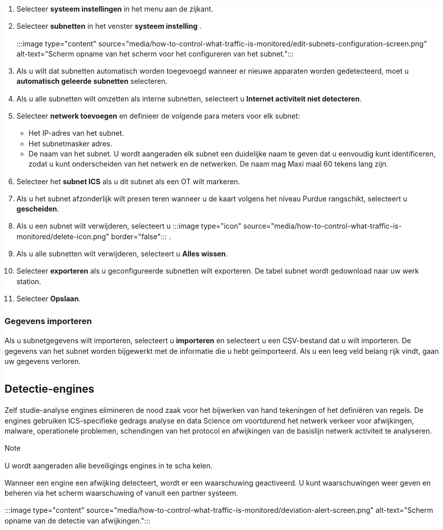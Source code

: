 1. Selecteer **systeem instellingen** in het menu aan de zijkant.

2. Selecteer **subnetten** in het venster **systeem instelling** .

   :::image type="content" source="media/how-to-control-what-traffic-is-monitored/edit-subnets-configuration-screen.png" alt-text="Scherm opname van het scherm voor het configureren van het subnet."::: 

3. Als u wilt dat subnetten automatisch worden toegevoegd wanneer er nieuwe apparaten worden gedetecteerd, moet u **automatisch geleerde subnetten** selecteren.

4. Als u alle subnetten wilt omzetten als interne subnetten, selecteert u **Internet activiteit niet detecteren**.

5. Selecteer **netwerk toevoegen** en definieer de volgende para meters voor elk subnet:

    - Het IP-adres van het subnet.
    - Het subnetmasker adres.
    - De naam van het subnet. U wordt aangeraden elk subnet een duidelijke naam te geven dat u eenvoudig kunt identificeren, zodat u kunt onderscheiden van het netwerk en de netwerken. De naam mag Maxi maal 60 tekens lang zijn.

6. Selecteer het **subnet ICS** als u dit subnet als een OT wilt markeren.

7. Als u het subnet afzonderlijk wilt presen teren wanneer u de kaart volgens het niveau Purdue rangschikt, selecteert u **gescheiden**.

8. Als u een subnet wilt verwijderen, selecteert u :::image type="icon" source="media/how-to-control-what-traffic-is-monitored/delete-icon.png" border="false"::: .

9. Als u alle subnetten wilt verwijderen, selecteert u **Alles wissen**.

10. Selecteer **exporteren** als u geconfigureerde subnetten wilt exporteren. De tabel subnet wordt gedownload naar uw werk station.

11. Selecteer **Opslaan**.

### <a name="importing-information"></a>Gegevens importeren 

Als u subnetgegevens wilt importeren, selecteert u **importeren** en selecteert u een CSV-bestand dat u wilt importeren. De gegevens van het subnet worden bijgewerkt met de informatie die u hebt geïmporteerd. Als u een leeg veld belang rijk vindt, gaan uw gegevens verloren.

## <a name="detection-engines"></a>Detectie-engines

Zelf studie-analyse engines elimineren de nood zaak voor het bijwerken van hand tekeningen of het definiëren van regels. De engines gebruiken ICS-specifieke gedrags analyse en data Science om voortdurend het netwerk verkeer voor afwijkingen, malware, operationele problemen, schendingen van het protocol en afwijkingen van de basislijn netwerk activiteit te analyseren.

> [!NOTE]
> U wordt aangeraden alle beveiligings engines in te scha kelen.

Wanneer een engine een afwijking detecteert, wordt er een waarschuwing geactiveerd. U kunt waarschuwingen weer geven en beheren via het scherm waarschuwing of vanuit een partner systeem.

:::image type="content" source="media/how-to-control-what-traffic-is-monitored/deviation-alert-screen.png" alt-text="Scherm opname van de detectie van afwijkingen.":::
